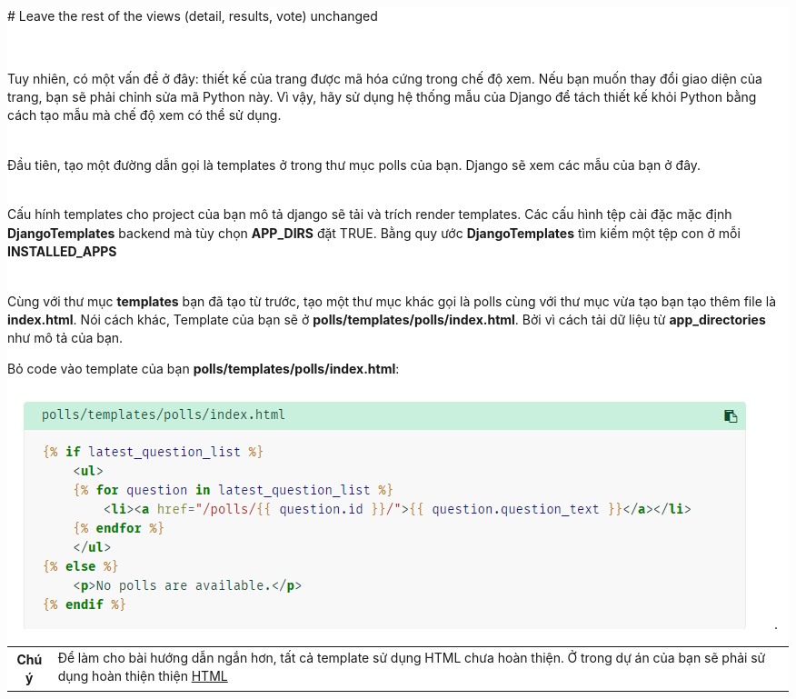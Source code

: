 <p># Leave the rest of the views (detail, results, vote) unchanged</p>

&nbsp;&nbsp;&nbsp;&nbsp;&nbsp;&nbsp;&nbsp; &nbsp;&nbsp;&nbsp;&nbsp;&nbsp;&nbsp;&nbsp; &nbsp;&nbsp;&nbsp;&nbsp;&nbsp;&nbsp;&nbsp; &nbsp;&nbsp;&nbsp;&nbsp;&nbsp;&nbsp;&nbsp; &nbsp;&nbsp;&nbsp;&nbsp;&nbsp;&nbsp;&nbsp; &nbsp;&nbsp;&nbsp;&nbsp;&nbsp;&nbsp;&nbsp; &nbsp;&nbsp;&nbsp;&nbsp;&nbsp;&nbsp;&nbsp; &nbsp;&nbsp;&nbsp;&nbsp;&nbsp;&nbsp;&nbsp; &nbsp;&nbsp;&nbsp;&nbsp;&nbsp;&nbsp;&nbsp; &nbsp;&nbsp;&nbsp;&nbsp;&nbsp;&nbsp;&nbsp; &nbsp;&nbsp;&nbsp;&nbsp;&nbsp;&nbsp;&nbsp; &nbsp;&nbsp;&nbsp;&nbsp;&nbsp;&nbsp; &nbsp;&nbsp;&nbsp;&nbsp;&nbsp;&nbsp;&nbsp; &nbsp;&nbsp;&nbsp;&nbsp;&nbsp;&nbsp; &nbsp;&nbsp;&nbsp;&nbsp;&nbsp;&nbsp;&nbsp; &nbsp;&nbsp;&nbsp;&nbsp;&nbsp;&nbsp; &nbsp;&nbsp;&nbsp;&nbsp;&nbsp;&nbsp;&nbsp; &nbsp;&nbsp;&nbsp;&nbsp;&nbsp;&nbsp; &nbsp;&nbsp;&nbsp;&nbsp;&nbsp;&nbsp;&nbsp; &nbsp;&nbsp;&nbsp;&nbsp;&nbsp;&nbsp; &nbsp;&nbsp;&nbsp;&nbsp;
</td>
</table>


Tuy nhiên, có một vấn đề ở đây: thiết kế của trang được mã hóa cứng trong chế độ xem. Nếu bạn muốn thay đổi giao diện của trang, bạn sẽ phải chỉnh sửa mã Python này. Vì vậy, hãy sử dụng hệ thống mẫu của Django để tách thiết kế khỏi Python bằng cách tạo mẫu mà chế độ xem có thể sử dụng.<br><br>

Đầu tiên, tạo một đường dẫn gọi là templates ở trong thư mục polls của bạn. Django sẽ xem các mẫu của bạn ở đây.<br><br>

Cấu hính templates cho project của bạn mô tả django sẽ tải và trích render templates. Các cấu hình tệp cài đặc mặc định <b>DjangoTemplates</b> backend mà tùy chọn <b>APP_DIRS</b> đặt TRUE. Bằng quy ước <b>DjangoTemplates</b> tìm kiếm một tệp con ở mỗi <b>INSTALLED_APPS</b><br><br>

Cùng với thư mục <b>templates</b> bạn đã tạo từ trước, tạo một thư mục khác gọi là polls cùng với thư mục vừa tạo bạn tạo thêm file là <b>index.html</b>. Nói cách khác, Template của bạn  sẽ ở <b>polls/templates/polls/index.html</b>. Bởi vì cách tải dữ liệu từ <b>app_directories</b> như mô tả của bạn.

Bỏ code vào template của bạn <b>polls/templates/polls/index.html</b>:

![code template index](./Image/Template_index.png "Text to show on mouseover").

<table>

<th>Chú ý
</th>

<td>Để làm cho bài hướng dẫn ngắn hơn, tất cả template sử dụng HTML chưa hoàn thiện. Ở trong dự án của bạn sẽ phải sử dụng hoàn thiện thiện <a href = "https://developer.mozilla.org/en-US/docs/Learn/HTML/Introduction_to_HTML/Getting_started#anatomy_of_an_html_document"> HTML</a>
</td>
